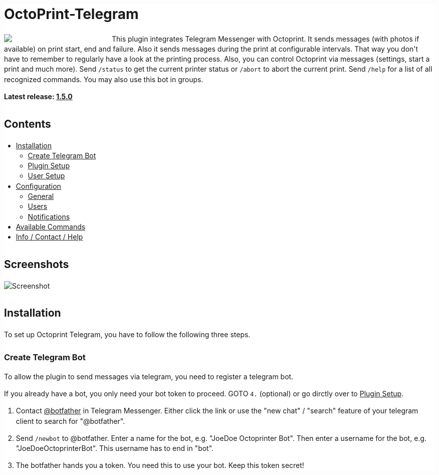 
# OctoPrint-Telegram

<img src="https://raw.githubusercontent.com/fabianonline/OctoPrint-Telegram/screenshots/logo/octoprint_telegram_logo.png" width="25%" align="left"> 
 
This plugin integrates Telegram Messenger with Octoprint. It sends messages (with photos if available) on print start, end and failure. Also it sends messages during the print at configurable intervals. That way you don't have to remember to regularly have a look at the printing process.
Also, you can control Octoprint via messages (settings, start a print and much more). Send `/status` to get the current printer status or `/abort` to abort the current print. Send `/help` for a list of all recognized commands. You may also use this bot in groups.

**Latest release: [1.5.0](https://github.com/fabianonline/OctoPrint-Telegram/releases)**


## Contents

* [Installation](#installation)
  * [Create Telegram Bot](#create-telegram-bot) 
  * [Plugin Setup](#plugin-setup)
  * [User Setup](#user-setup)
* [Configuration](#configuration)
  * [General](#general)
  * [Users](#users)
  * [Notifications](#notifications)
* [Available Commands](#available-commands)
* [Info / Contact / Help](#info--contact--help)

## Screenshots

![Screenshot](https://raw.githubusercontent.com/fabianonline/OctoPrint-Telegram/screenshots/telegram_screen.png)

## Installation

To set up Octoprint Telegram, you have to follow the following three steps.

### Create Telegram Bot

To allow the plugin to send messages via telegram, you need to register a telegram bot. 

If you already have a bot, you only need your bot token to proceed. GOTO `4.` (optional) or go dirctly over to [Plugin Setup](#plugin-setup).

1. Contact [@botfather](http://telegram.me/botfather) in Telegram Messenger. Either click the link or use the "new chat" / "search" feature of your telegram client to search for "@botfather".


2. Send `/newbot` to @botfather. Enter a name for the bot, e.g. "JoeDoe Octoprinter Bot". Then enter a username for the bot, e.g. "JoeDoeOctoprinterBot". This username has to end in "bot".


3. The botfather hands you a token. You need this to use your bot. Keep this token secret!
